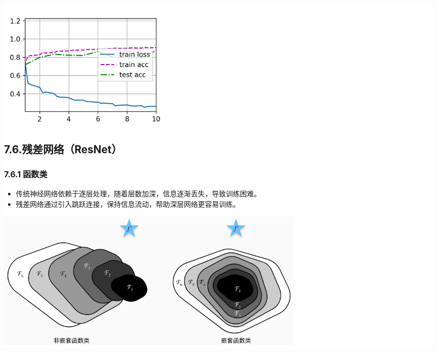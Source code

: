  <img src="image/07/p20.png" alt="p20" style="zoom: 33%;" />

## 7.6.残差网络（ResNet）

### 7.6.1 函数类

- 传统神经网络依赖于逐层处理，随着层数加深，信息逐渐丢失，导致训练困难。
- 残差网络通过引入跳跃连接，保持信息流动，帮助深层网络更容易训练。

<img src="image/07/p21.png" alt="p21" style="zoom: 67%;" />
